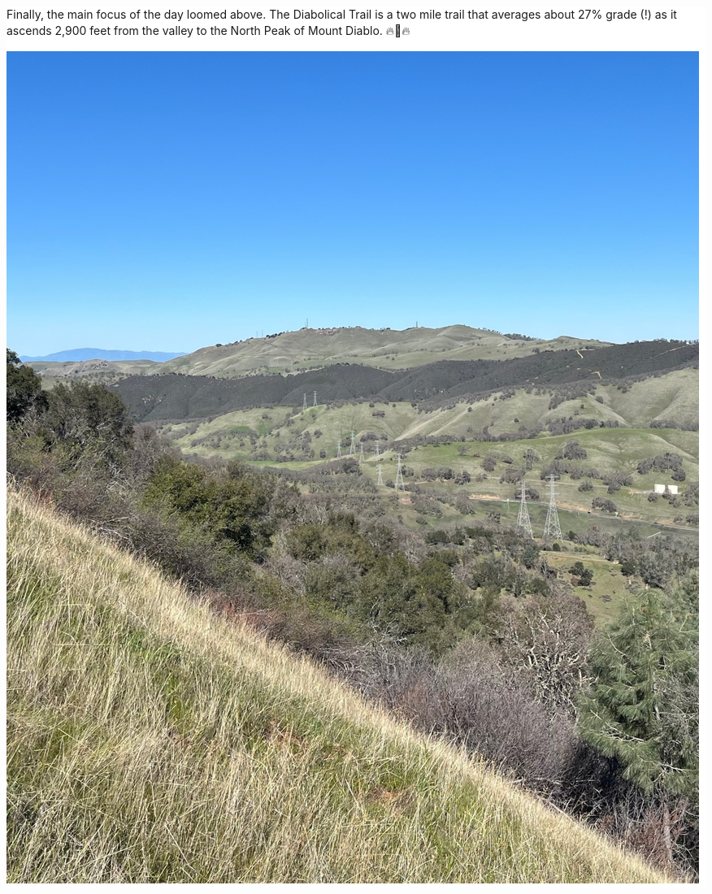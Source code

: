 Finally, the main focus of the day loomed above. The Diabolical Trail is a two mile trail that averages about 27% grade (!) as it ascends 2,900 feet from the valley to the North Peak of Mount Diablo. 🔥🦵🔥

<span data-behavior="anchor" data-feature-index="1" data-mile-position="18.7"></span>
![A north-facing photograph taken from the trail. Hills extend into the distance, and a side-view of a grassy hillside shows the slope of the trail.](antioch-250.jpg)
